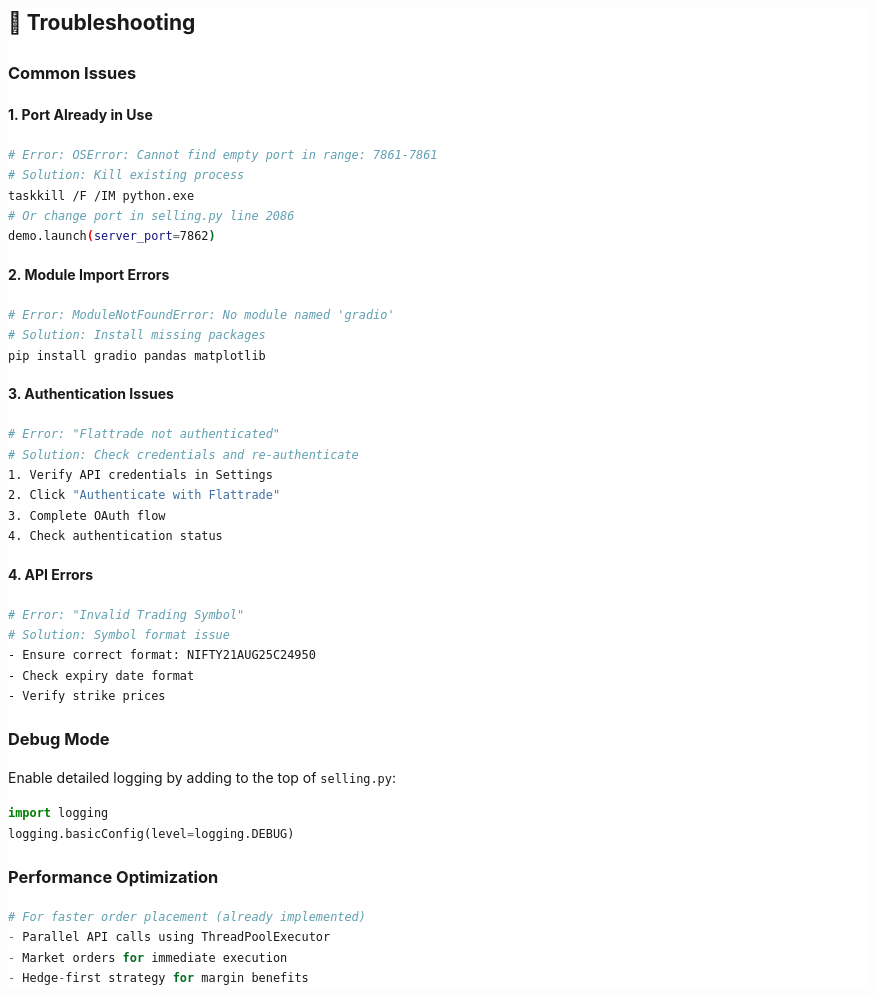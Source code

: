 ## 🐛 Troubleshooting

### Common Issues

#### 1. Port Already in Use
```bash
# Error: OSError: Cannot find empty port in range: 7861-7861
# Solution: Kill existing process
taskkill /F /IM python.exe
# Or change port in selling.py line 2086
demo.launch(server_port=7862)
```

#### 2. Module Import Errors
```bash
# Error: ModuleNotFoundError: No module named 'gradio'
# Solution: Install missing packages
pip install gradio pandas matplotlib
```

#### 3. Authentication Issues
```bash
# Error: "Flattrade not authenticated"
# Solution: Check credentials and re-authenticate
1. Verify API credentials in Settings
2. Click "Authenticate with Flattrade"
3. Complete OAuth flow
4. Check authentication status
```

#### 4. API Errors
```bash
# Error: "Invalid Trading Symbol"
# Solution: Symbol format issue
- Ensure correct format: NIFTY21AUG25C24950
- Check expiry date format
- Verify strike prices
```

### Debug Mode
Enable detailed logging by adding to the top of `selling.py`:
```python
import logging
logging.basicConfig(level=logging.DEBUG)
```

### Performance Optimization
```python
# For faster order placement (already implemented)
- Parallel API calls using ThreadPoolExecutor
- Market orders for immediate execution
- Hedge-first strategy for margin benefits
```
